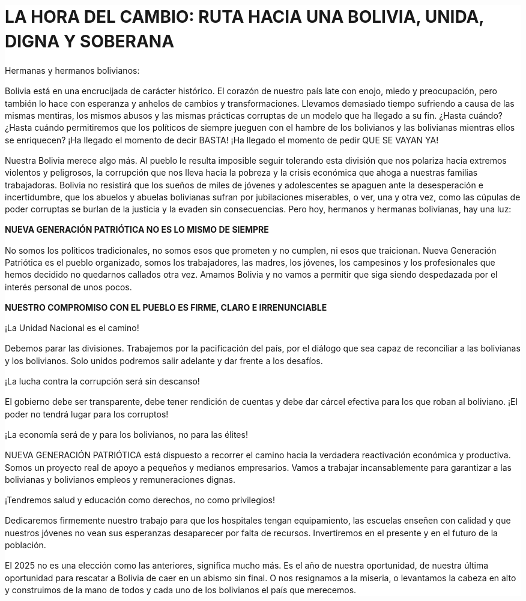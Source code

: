 # LA HORA DEL CAMBIO: RUTA HACIA UNA BOLIVIA, UNIDA, DIGNA Y SOBERANA 

Hermanas y hermanos bolivianos:

Bolivia está en una encrucijada de carácter histórico. El corazón de nuestro país late con enojo, miedo y preocupación, pero también lo hace con esperanza y anhelos de cambios y transformaciones. Llevamos demasiado tiempo sufriendo a causa de las mismas mentiras, los mismos abusos y las mismas prácticas corruptas de un modelo que ha llegado a su fin.
¿Hasta cuándo? ¿Hasta cuándo permitiremos que los políticos de siempre jueguen con el hambre de los bolivianos y las bolivianas mientras ellos se enriquecen? ¡Ha llegado el momento de decir BASTA! ¡Ha llegado el momento de pedir QUE SE VAYAN YA!

Nuestra Bolivia merece algo más. Al pueblo le resulta imposible seguir tolerando esta división que nos polariza hacia extremos violentos y peligrosos, la corrupción que nos lleva hacia la pobreza y la crisis económica que ahoga a nuestras familias trabajadoras. Bolivia no resistirá que los sueños de miles de jóvenes y adolescentes se apaguen ante la desesperación e incertidumbre, que los abuelos y abuelas bolivianas sufran por jubilaciones miserables, o ver, una y otra vez, como las cúpulas de poder corruptas se burlan de la justicia y la evaden sin consecuencias. Pero hoy, hermanos y hermanas bolivianas, hay una luz:

**NUEVA GENERACIÓN PATRIÓTICA NO ES LO MISMO DE SIEMPRE**

No somos los políticos tradicionales, no somos esos que prometen y no cumplen, ni esos que traicionan. Nueva Generación Patriótica es el pueblo organizado, somos los trabajadores, las madres, los jóvenes, los campesinos y los profesionales que hemos decidido no quedarnos callados otra vez. Amamos Bolivia y no vamos a permitir que siga siendo despedazada por el interés personal de unos pocos.

**NUESTRO COMPROMISO CON EL PUEBLO ES FIRME, CLARO E IRRENUNCIABLE**

¡La Unidad Nacional es el camino!

Debemos parar las divisiones. Trabajemos por la pacificación del país, por el diálogo que sea capaz de reconciliar a las bolivianas y los bolivianos. Solo unidos podremos salir adelante y dar frente a los desafíos.

¡La lucha contra la corrupción será sin descanso!

El gobierno debe ser transparente, debe tener rendición de cuentas y debe dar cárcel efectiva para los que roban al boliviano. ¡El poder no tendrá lugar para los corruptos!

¡La economía será de y para los bolivianos, no para las élites!

NUEVA GENERACIÓN PATRIÓTICA está dispuesto a recorrer el camino hacia la verdadera reactivación económica y productiva. Somos un proyecto real de apoyo a pequeños y medianos empresarios. Vamos a trabajar incansablemente para garantizar a las bolivianas y bolivianos empleos y remuneraciones dignas.

¡Tendremos salud y educación como derechos, no como privilegios!

Dedicaremos firmemente nuestro trabajo para que los hospitales tengan equipamiento, las escuelas enseñen con calidad y que nuestros jóvenes no vean sus esperanzas desaparecer por falta de recursos. Invertiremos en el presente y en el futuro de la población.

El 2025 no es una elección como las anteriores, significa mucho más. Es el año de nuestra oportunidad, de nuestra última oportunidad para rescatar a Bolivia de caer en un abismo sin final. O nos resignamos a la miseria, o levantamos la cabeza en alto y construimos de la mano de todos y cada uno de los bolivianos el país que merecemos.
